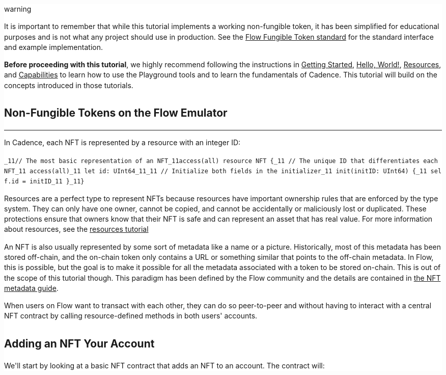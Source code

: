 warning

It is important to remember that while this tutorial implements a working
non-fungible token, it has been simplified for educational purposes and is not
what any project should use in production. See the
[Flow Fungible Token standard](https://github.com/onflow/flow-nft)
for the standard interface and example implementation.

**Before proceeding with this tutorial**, we highly recommend
following the instructions in [Getting Started](/docs/tutorial/first-steps),
[Hello, World!](/docs/tutorial/hello-world),
[Resources](/docs/tutorial/resources),
and [Capabilities](/docs/tutorial/capabilities)
to learn how to use the Playground tools and to learn the fundamentals of Cadence.
This tutorial will build on the concepts introduced in those tutorials.

## Non-Fungible Tokens on the Flow Emulator[​](#non-fungible-tokens-on-the-flow-emulator "Direct link to Non-Fungible Tokens on the Flow Emulator")

---

In Cadence, each NFT is represented by a resource with an integer ID:

 `_11// The most basic representation of an NFT_11access(all) resource NFT {_11 // The unique ID that differentiates each NFT_11 access(all)_11 let id: UInt64_11_11 // Initialize both fields in the initializer_11 init(initID: UInt64) {_11 self.id = initID_11 }_11}`

Resources are a perfect type to represent NFTs
because resources have important ownership rules that are enforced by the type system.
They can only have one owner, cannot be copied, and cannot be accidentally or maliciously lost or duplicated.
These protections ensure that owners know that their NFT is safe and can represent an asset that has real value.
For more information about resources, see the [resources tutorial](/docs/tutorial/resources)

An NFT is also usually represented by some sort of metadata like a name or a picture.
Historically, most of this metadata has been stored off-chain,
and the on-chain token only contains a URL or something similar that points to the off-chain metadata.
In Flow, this is possible, but the goal is to make it possible for all the metadata associated with a token to be stored on-chain.
This is out of the scope of this tutorial though.
This paradigm has been defined by the Flow community and the details are contained in
[the NFT metadata guide](https://developers.flow.com/build/advanced-concepts/metadata-views).

When users on Flow want to transact with each other,
they can do so peer-to-peer and without having to interact with a central NFT contract
by calling resource-defined methods in both users' accounts.

## Adding an NFT Your Account[​](#adding-an-nft-your-account "Direct link to Adding an NFT Your Account")

We'll start by looking at a basic NFT contract that adds an NFT to an account.
The contract will:
